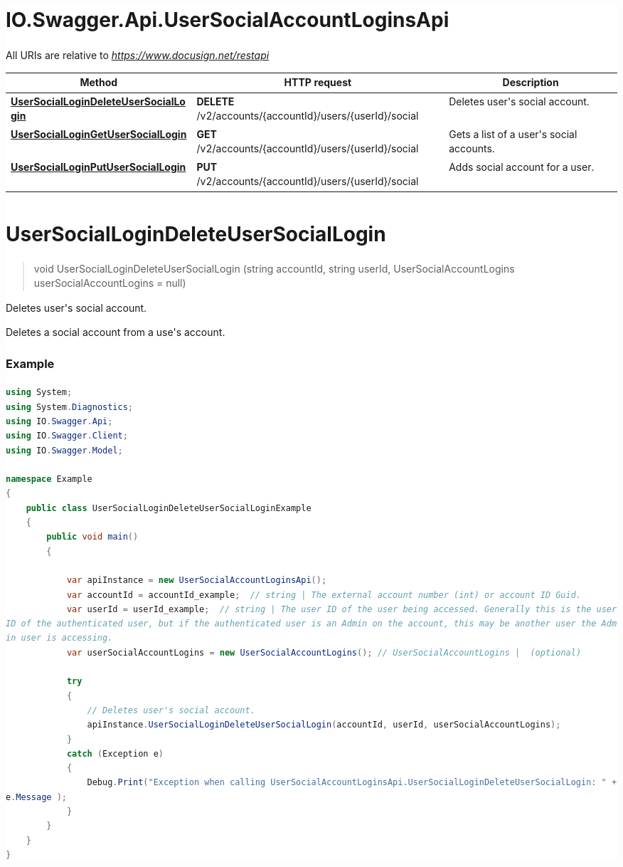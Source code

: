# IO.Swagger.Api.UserSocialAccountLoginsApi

All URIs are relative to *https://www.docusign.net/restapi*

Method | HTTP request | Description
------------- | ------------- | -------------
[**UserSocialLoginDeleteUserSocialLogin**](UserSocialAccountLoginsApi.md#usersociallogindeleteusersociallogin) | **DELETE** /v2/accounts/{accountId}/users/{userId}/social | Deletes user&#39;s social account.
[**UserSocialLoginGetUserSocialLogin**](UserSocialAccountLoginsApi.md#usersociallogingetusersociallogin) | **GET** /v2/accounts/{accountId}/users/{userId}/social | Gets a list of a user&#39;s social accounts.
[**UserSocialLoginPutUserSocialLogin**](UserSocialAccountLoginsApi.md#usersocialloginputusersociallogin) | **PUT** /v2/accounts/{accountId}/users/{userId}/social | Adds social account for a user.


<a name="usersociallogindeleteusersociallogin"></a>
# **UserSocialLoginDeleteUserSocialLogin**
> void UserSocialLoginDeleteUserSocialLogin (string accountId, string userId, UserSocialAccountLogins userSocialAccountLogins = null)

Deletes user's social account.

Deletes a social account from a use's account.

### Example
```csharp
using System;
using System.Diagnostics;
using IO.Swagger.Api;
using IO.Swagger.Client;
using IO.Swagger.Model;

namespace Example
{
    public class UserSocialLoginDeleteUserSocialLoginExample
    {
        public void main()
        {
            
            var apiInstance = new UserSocialAccountLoginsApi();
            var accountId = accountId_example;  // string | The external account number (int) or account ID Guid.
            var userId = userId_example;  // string | The user ID of the user being accessed. Generally this is the user ID of the authenticated user, but if the authenticated user is an Admin on the account, this may be another user the Admin user is accessing.
            var userSocialAccountLogins = new UserSocialAccountLogins(); // UserSocialAccountLogins |  (optional) 

            try
            {
                // Deletes user's social account.
                apiInstance.UserSocialLoginDeleteUserSocialLogin(accountId, userId, userSocialAccountLogins);
            }
            catch (Exception e)
            {
                Debug.Print("Exception when calling UserSocialAccountLoginsApi.UserSocialLoginDeleteUserSocialLogin: " + e.Message );
            }
        }
    }
}
```